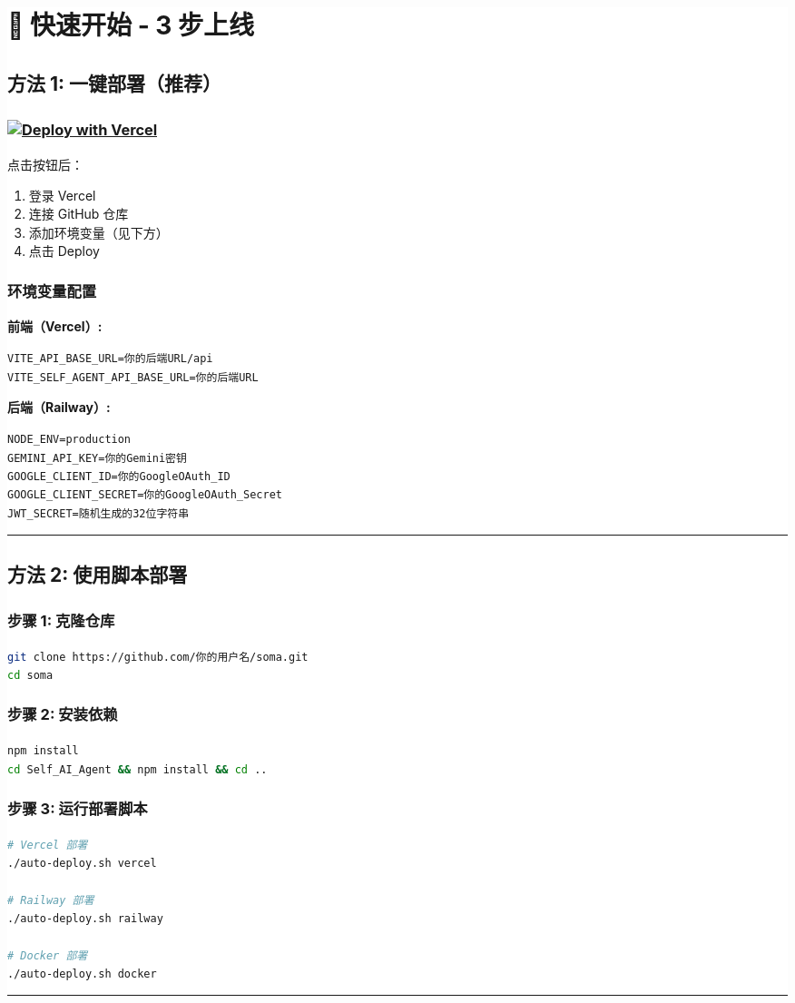 # 🚀 快速开始 - 3 步上线

## 方法 1: 一键部署（推荐）

### [![Deploy with Vercel](https://vercel.com/button)](https://vercel.com/new/clone?repository-url=https://github.com/你的用户名/soma)

点击按钮后：
1. 登录 Vercel
2. 连接 GitHub 仓库
3. 添加环境变量（见下方）
4. 点击 Deploy

### 环境变量配置

**前端（Vercel）:**
```env
VITE_API_BASE_URL=你的后端URL/api
VITE_SELF_AGENT_API_BASE_URL=你的后端URL
```

**后端（Railway）:**
```env
NODE_ENV=production
GEMINI_API_KEY=你的Gemini密钥
GOOGLE_CLIENT_ID=你的GoogleOAuth_ID
GOOGLE_CLIENT_SECRET=你的GoogleOAuth_Secret
JWT_SECRET=随机生成的32位字符串
```

---

## 方法 2: 使用脚本部署

### 步骤 1: 克隆仓库
```bash
git clone https://github.com/你的用户名/soma.git
cd soma
```

### 步骤 2: 安装依赖
```bash
npm install
cd Self_AI_Agent && npm install && cd ..
```

### 步骤 3: 运行部署脚本
```bash
# Vercel 部署
./auto-deploy.sh vercel

# Railway 部署
./auto-deploy.sh railway

# Docker 部署
./auto-deploy.sh docker
```

---